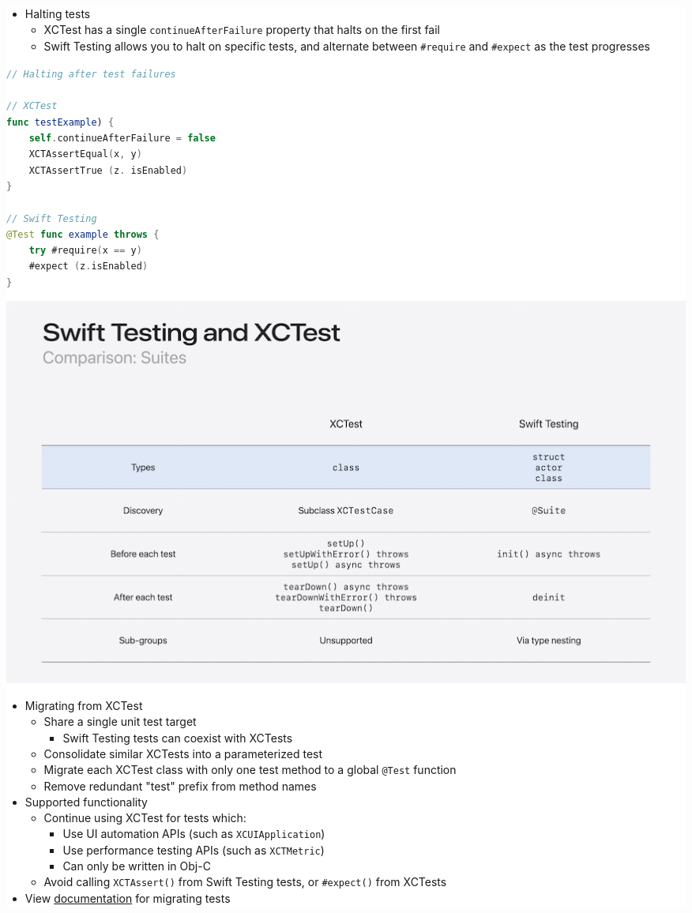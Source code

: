 * Halting tests
    * XCTest has a single `continueAfterFailure` property that halts on the first fail
    * Swift Testing allows you to halt on specific tests, and alternate between `#require` and `#expect` as the test progresses

```swift
// Halting after test failures

// XCTest
func testExample) {
    self.continueAfterFailure = false
    XCTAssertEqual(x, y)
    XCTAssertTrue (z. isEnabled)
}

// Swift Testing
@Test func example throws {
    try #require(x == y)
    #expect (z.isEnabled)
}
```

![Suites](images/meet_swift_testing/suites.png)

* Migrating from XCTest
    * Share a single unit test target
        * Swift Testing tests can coexist with XCTests
    * Consolidate similar XCTests into a parameterized test
    * Migrate each XCTest class with only one test method to a global `@Test` function
    * Remove redundant "test" prefix from method names
* Supported functionality
    * Continue using XCTest for tests which:
        * Use UI automation APIs (such as `XCUIApplication`)
        * Use performance testing APIs (such as `XCTMetric`)
        * Can only be written in Obj-C
    * Avoid calling `XCTAssert()` from Swift Testing tests, or `#expect()` from XCTests
* View [documentation](https://developer.apple.com/documentation/testing/migratingfromxctest) for migrating tests
